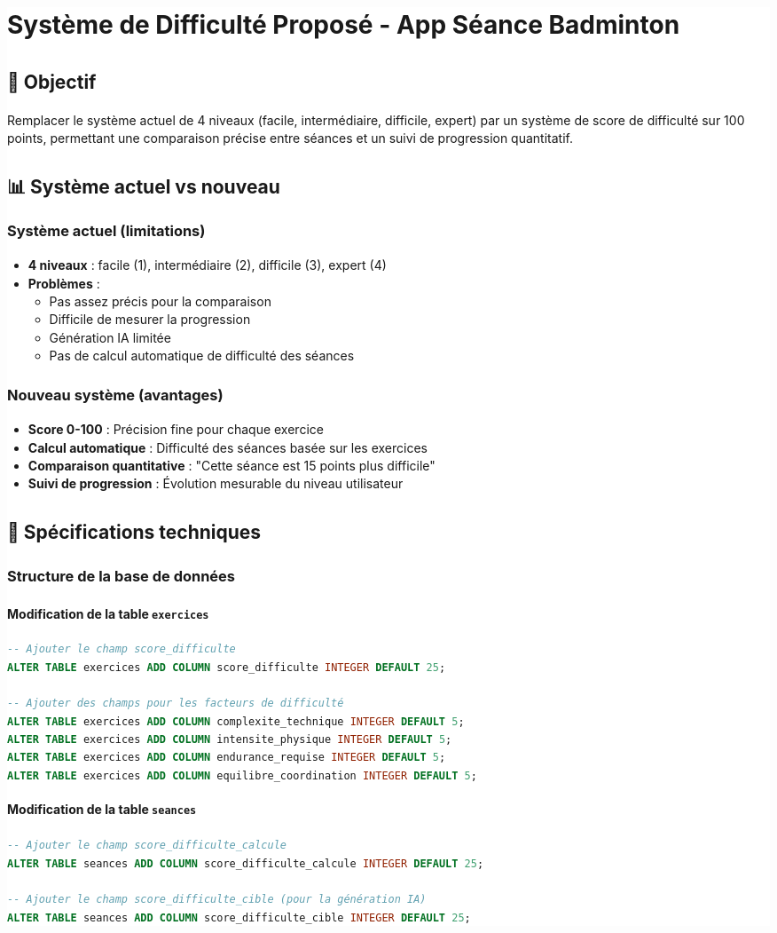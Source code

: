 # Système de Difficulté Proposé - App Séance Badminton

## 🎯 Objectif

Remplacer le système actuel de 4 niveaux (facile, intermédiaire, difficile, expert) par un système de score de difficulté sur 100 points, permettant une comparaison précise entre séances et un suivi de progression quantitatif.

## 📊 Système actuel vs nouveau

### Système actuel (limitations)
- **4 niveaux** : facile (1), intermédiaire (2), difficile (3), expert (4)
- **Problèmes** :
  - Pas assez précis pour la comparaison
  - Difficile de mesurer la progression
  - Génération IA limitée
  - Pas de calcul automatique de difficulté des séances

### Nouveau système (avantages)
- **Score 0-100** : Précision fine pour chaque exercice
- **Calcul automatique** : Difficulté des séances basée sur les exercices
- **Comparaison quantitative** : "Cette séance est 15 points plus difficile"
- **Suivi de progression** : Évolution mesurable du niveau utilisateur

## 🔧 Spécifications techniques

### Structure de la base de données

#### Modification de la table `exercices`
```sql
-- Ajouter le champ score_difficulte
ALTER TABLE exercices ADD COLUMN score_difficulte INTEGER DEFAULT 25;

-- Ajouter des champs pour les facteurs de difficulté
ALTER TABLE exercices ADD COLUMN complexite_technique INTEGER DEFAULT 5;
ALTER TABLE exercices ADD COLUMN intensite_physique INTEGER DEFAULT 5;
ALTER TABLE exercices ADD COLUMN endurance_requise INTEGER DEFAULT 5;
ALTER TABLE exercices ADD COLUMN equilibre_coordination INTEGER DEFAULT 5;
```

#### Modification de la table `seances`
```sql
-- Ajouter le champ score_difficulte_calcule
ALTER TABLE seances ADD COLUMN score_difficulte_calcule INTEGER DEFAULT 25;

-- Ajouter le champ score_difficulte_cible (pour la génération IA)
ALTER TABLE seances ADD COLUMN score_difficulte_cible INTEGER DEFAULT 25;
```
